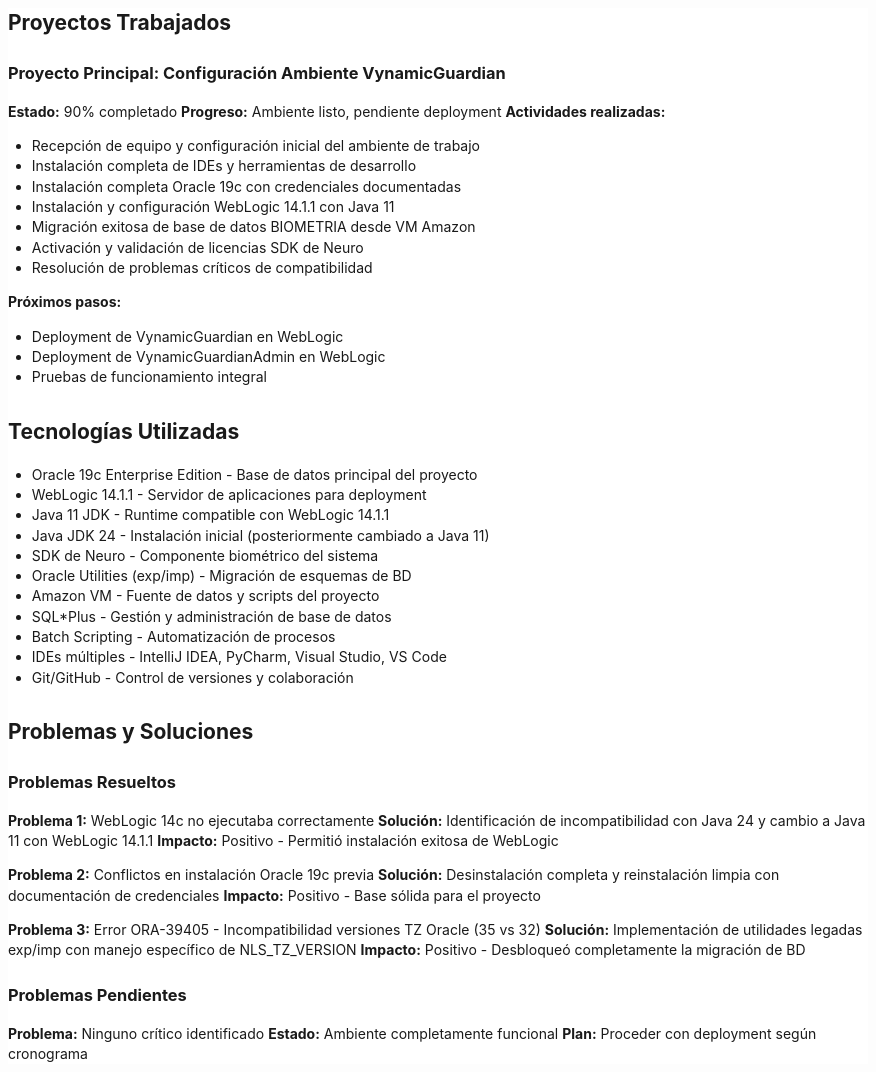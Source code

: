 ## Proyectos Trabajados
### Proyecto Principal: Configuración Ambiente VynamicGuardian
**Estado:** 90% completado
**Progreso:** Ambiente listo, pendiente deployment
**Actividades realizadas:**
- Recepción de equipo y configuración inicial del ambiente de trabajo
- Instalación completa de IDEs y herramientas de desarrollo
- Instalación completa Oracle 19c con credenciales documentadas
- Instalación y configuración WebLogic 14.1.1 con Java 11
- Migración exitosa de base de datos BIOMETRIA desde VM Amazon
- Activación y validación de licencias SDK de Neuro
- Resolución de problemas críticos de compatibilidad

**Próximos pasos:**
- Deployment de VynamicGuardian en WebLogic
- Deployment de VynamicGuardianAdmin en WebLogic
- Pruebas de funcionamiento integral

## Tecnologías Utilizadas
- Oracle 19c Enterprise Edition - Base de datos principal del proyecto
- WebLogic 14.1.1 - Servidor de aplicaciones para deployment
- Java 11 JDK - Runtime compatible con WebLogic 14.1.1
- Java JDK 24 - Instalación inicial (posteriormente cambiado a Java 11)
- SDK de Neuro - Componente biométrico del sistema
- Oracle Utilities (exp/imp) - Migración de esquemas de BD
- Amazon VM - Fuente de datos y scripts del proyecto
- SQL*Plus - Gestión y administración de base de datos
- Batch Scripting - Automatización de procesos
- IDEs múltiples - IntelliJ IDEA, PyCharm, Visual Studio, VS Code
- Git/GitHub - Control de versiones y colaboración

## Problemas y Soluciones
### Problemas Resueltos
**Problema 1:** WebLogic 14c no ejecutaba correctamente
**Solución:** Identificación de incompatibilidad con Java 24 y cambio a Java 11 con WebLogic 14.1.1
**Impacto:** Positivo - Permitió instalación exitosa de WebLogic

**Problema 2:** Conflictos en instalación Oracle 19c previa
**Solución:** Desinstalación completa y reinstalación limpia con documentación de credenciales
**Impacto:** Positivo - Base sólida para el proyecto

**Problema 3:** Error ORA-39405 - Incompatibilidad versiones TZ Oracle (35 vs 32)
**Solución:** Implementación de utilidades legadas exp/imp con manejo específico de NLS_TZ_VERSION
**Impacto:** Positivo - Desbloqueó completamente la migración de BD

### Problemas Pendientes
**Problema:** Ninguno crítico identificado
**Estado:** Ambiente completamente funcional
**Plan:** Proceder con deployment según cronograma
